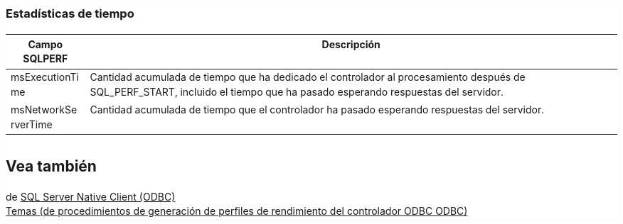   
### <a name="time-statistics"></a>Estadísticas de tiempo  
  
|Campo SQLPERF|Descripción|  
|-------------------|-----------------|  
|msExecutionTime|Cantidad acumulada de tiempo que ha dedicado el controlador al procesamiento después de SQL_PERF_START, incluido el tiempo que ha pasado esperando respuestas del servidor.|  
|msNetworkServerTime|Cantidad acumulada de tiempo que el controlador ha pasado esperando respuestas del servidor.|  
  
## <a name="see-also"></a>Vea también  
   de [SQL Server Native Client &#40;ODBC&#41; ](../../../relational-databases/native-client/odbc/sql-server-native-client-odbc.md)  
 [Temas &#40;de procedimientos de generación de perfiles de rendimiento del controlador ODBC ODBC&#41;](../../../relational-databases/native-client-odbc-how-to/profiling-odbc-driver-performance-odbc.md)  
  
  
